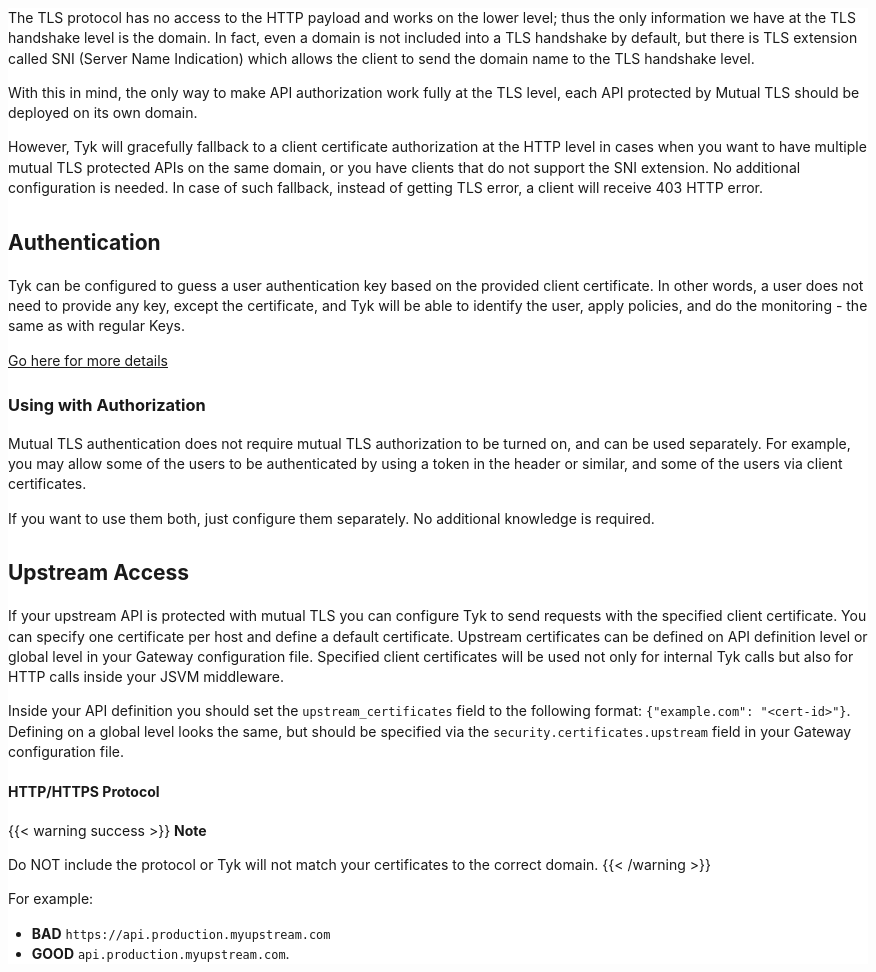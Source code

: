 The TLS protocol has no access to the HTTP payload and works on the lower level; thus the only information we have at the TLS handshake level is the domain. In fact, even a domain is not included into a TLS handshake by default, but there is TLS extension called SNI (Server Name Indication)
which allows the client to send the domain name to the TLS handshake level.

With this in mind, the only way to make API authorization work fully at the TLS level, each API protected by Mutual TLS should be deployed on its own domain.

However, Tyk will gracefully fallback to a client certificate authorization at the HTTP level in cases when you want to have multiple mutual TLS protected APIs on the same domain, or you have clients that do not support the SNI extension. No additional configuration is needed. In case of such fallback,
instead of getting TLS error, a client will receive 403 HTTP error.

## Authentication

Tyk can be configured to guess a user authentication key based on the provided client certificate. In other words, a user does not need to provide any key, except the certificate, and Tyk will be able to identify the user, apply policies, and do the monitoring - the same as with regular Keys.

[Go here for more details](../client-mtls)

### Using with Authorization

Mutual TLS authentication does not require mutual TLS authorization to be turned on, and can be used separately. For example, you may allow some of the users to be authenticated by using a token in the header or similar, and some of the users via client certificates.

If you want to use them both, just configure them separately. No additional knowledge is required.

## Upstream Access

If your upstream API is protected with mutual TLS you can configure Tyk to send requests with the specified client certificate. You can specify one certificate per host and define a default certificate.
Upstream certificates can be defined on API definition level or global level in your Gateway configuration file. Specified client certificates will be used not only for internal Tyk calls but also for HTTP calls inside your JSVM middleware.

Inside your API definition you should set the `upstream_certificates` field to the following format:
`{"example.com": "<cert-id>"}`. Defining on a global level looks the same, but should be specified via the `security.certificates.upstream` field in your Gateway configuration file.

#### HTTP/HTTPS Protocol

{{< warning success >}}
**Note**

Do NOT include the protocol or Tyk will not match your certificates to the correct domain.
{{< /warning >}}

For example:

- **BAD** `https://api.production.myupstream.com`
- **GOOD** `api.production.myupstream.com`.
